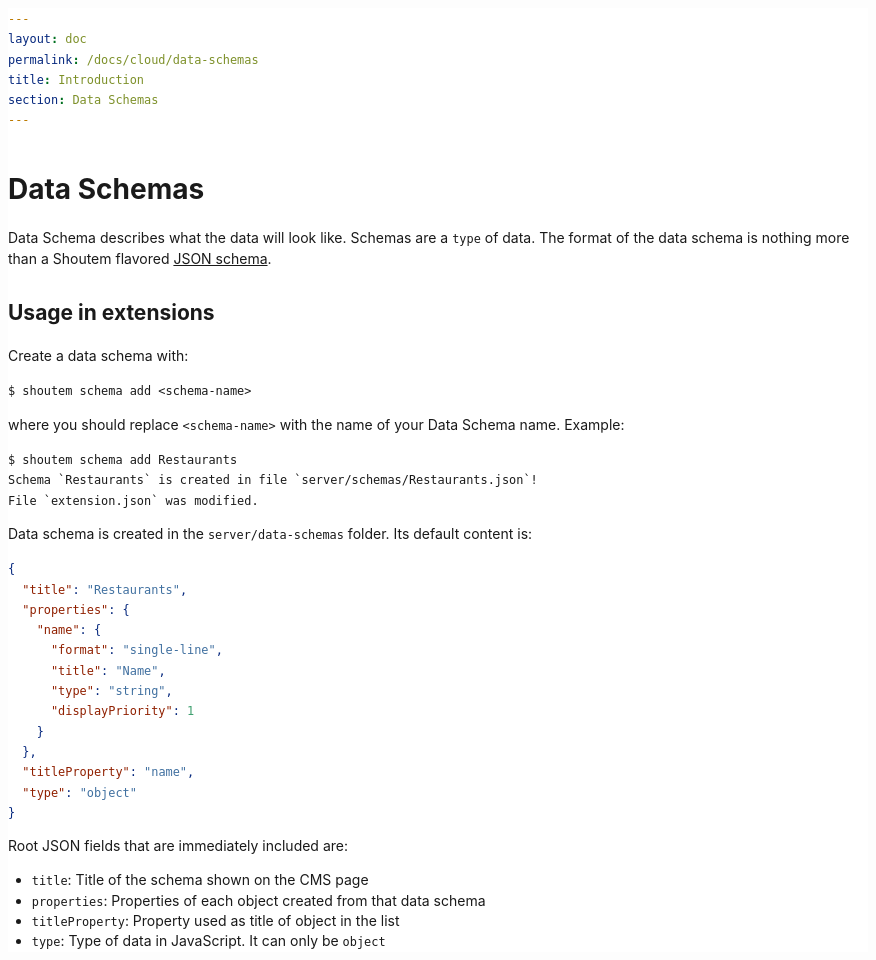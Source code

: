 ```yaml
---
layout: doc
permalink: /docs/cloud/data-schemas
title: Introduction
section: Data Schemas
---
```


# Data Schemas

Data Schema describes what the data will look like. Schemas are a `type` of data. The format of the data schema is nothing more than a Shoutem flavored [JSON schema](https://spacetelescope.github.io/understanding-json-schema/UnderstandingJSONSchema.pdf).

## Usage in extensions

Create a data schema with:

```ShellSession
$ shoutem schema add <schema-name>
```

where you should replace `<schema-name>` with the name of your Data Schema name. Example:

```ShellSession
$ shoutem schema add Restaurants
Schema `Restaurants` is created in file `server/schemas/Restaurants.json`!
File `extension.json` was modified.
```

Data schema is created in the `server/data-schemas` folder. Its default content is:

```JSON
{
  "title": "Restaurants",
  "properties": {
    "name": {
      "format": "single-line",
      "title": "Name",
      "type": "string",
      "displayPriority": 1
    }
  },
  "titleProperty": "name",
  "type": "object"
}
```

Root JSON fields that are immediately included are:

- `title`: Title of the schema shown on the CMS page
- `properties`: Properties of each object created from that data schema
- `titleProperty`: Property used as title of object in the list
- `type`: Type of data in JavaScript. It can only be `object`
